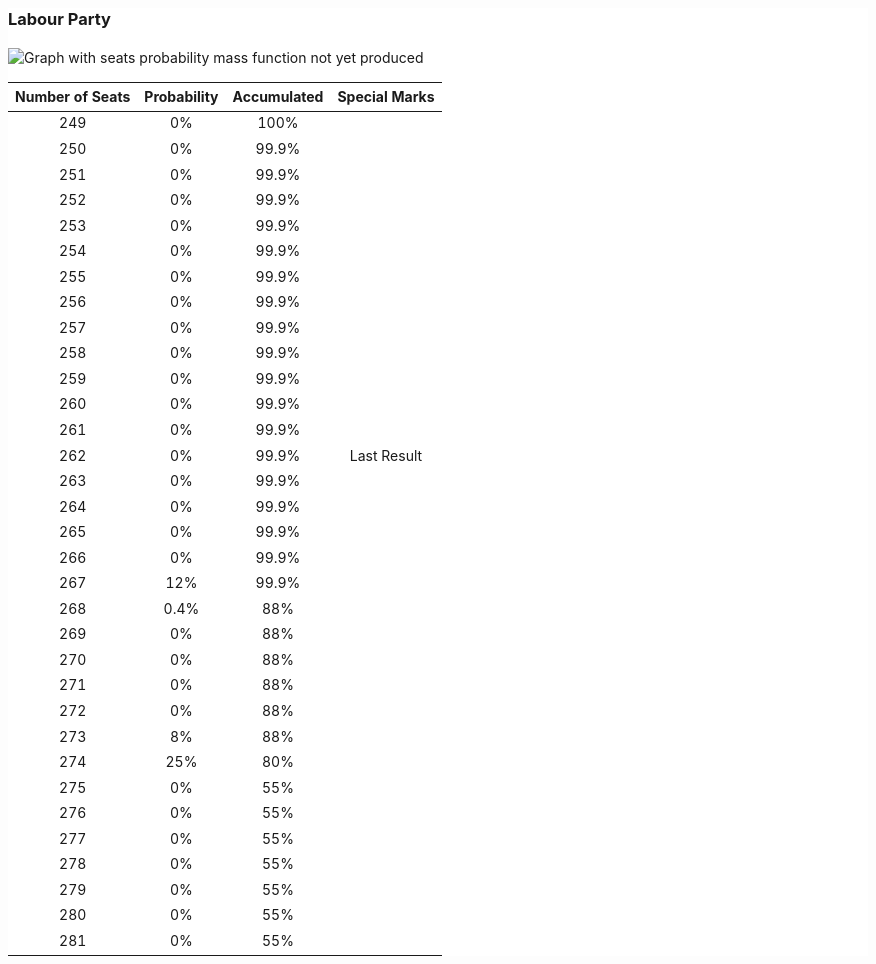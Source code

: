 ### Labour Party

![Graph with seats probability mass function not yet produced](2018-02-09-BMGResearch-coalitions-seats-pmf-lab.png "Seats Probability Mass Function")

| Number of Seats | Probability | Accumulated | Special Marks |
|:---------------:|:-----------:|:-----------:|:-------------:|
| 249 | 0% | 100% |  |
| 250 | 0% | 99.9% |  |
| 251 | 0% | 99.9% |  |
| 252 | 0% | 99.9% |  |
| 253 | 0% | 99.9% |  |
| 254 | 0% | 99.9% |  |
| 255 | 0% | 99.9% |  |
| 256 | 0% | 99.9% |  |
| 257 | 0% | 99.9% |  |
| 258 | 0% | 99.9% |  |
| 259 | 0% | 99.9% |  |
| 260 | 0% | 99.9% |  |
| 261 | 0% | 99.9% |  |
| 262 | 0% | 99.9% | Last Result |
| 263 | 0% | 99.9% |  |
| 264 | 0% | 99.9% |  |
| 265 | 0% | 99.9% |  |
| 266 | 0% | 99.9% |  |
| 267 | 12% | 99.9% |  |
| 268 | 0.4% | 88% |  |
| 269 | 0% | 88% |  |
| 270 | 0% | 88% |  |
| 271 | 0% | 88% |  |
| 272 | 0% | 88% |  |
| 273 | 8% | 88% |  |
| 274 | 25% | 80% |  |
| 275 | 0% | 55% |  |
| 276 | 0% | 55% |  |
| 277 | 0% | 55% |  |
| 278 | 0% | 55% |  |
| 279 | 0% | 55% |  |
| 280 | 0% | 55% |  |
| 281 | 0% | 55% |  |
